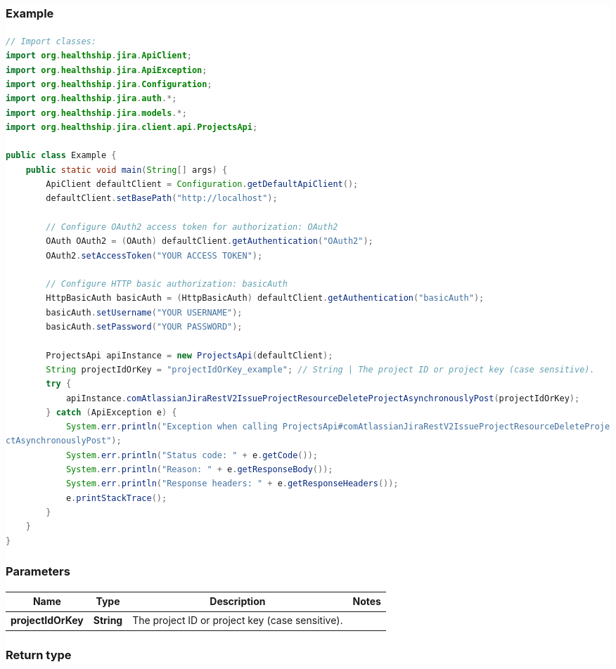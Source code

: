 ### Example

```java
// Import classes:
import org.healthship.jira.ApiClient;
import org.healthship.jira.ApiException;
import org.healthship.jira.Configuration;
import org.healthship.jira.auth.*;
import org.healthship.jira.models.*;
import org.healthship.jira.client.api.ProjectsApi;

public class Example {
    public static void main(String[] args) {
        ApiClient defaultClient = Configuration.getDefaultApiClient();
        defaultClient.setBasePath("http://localhost");
        
        // Configure OAuth2 access token for authorization: OAuth2
        OAuth OAuth2 = (OAuth) defaultClient.getAuthentication("OAuth2");
        OAuth2.setAccessToken("YOUR ACCESS TOKEN");

        // Configure HTTP basic authorization: basicAuth
        HttpBasicAuth basicAuth = (HttpBasicAuth) defaultClient.getAuthentication("basicAuth");
        basicAuth.setUsername("YOUR USERNAME");
        basicAuth.setPassword("YOUR PASSWORD");

        ProjectsApi apiInstance = new ProjectsApi(defaultClient);
        String projectIdOrKey = "projectIdOrKey_example"; // String | The project ID or project key (case sensitive).
        try {
            apiInstance.comAtlassianJiraRestV2IssueProjectResourceDeleteProjectAsynchronouslyPost(projectIdOrKey);
        } catch (ApiException e) {
            System.err.println("Exception when calling ProjectsApi#comAtlassianJiraRestV2IssueProjectResourceDeleteProjectAsynchronouslyPost");
            System.err.println("Status code: " + e.getCode());
            System.err.println("Reason: " + e.getResponseBody());
            System.err.println("Response headers: " + e.getResponseHeaders());
            e.printStackTrace();
        }
    }
}
```

### Parameters


Name | Type | Description  | Notes
------------- | ------------- | ------------- | -------------
 **projectIdOrKey** | **String**| The project ID or project key (case sensitive). |

### Return type
